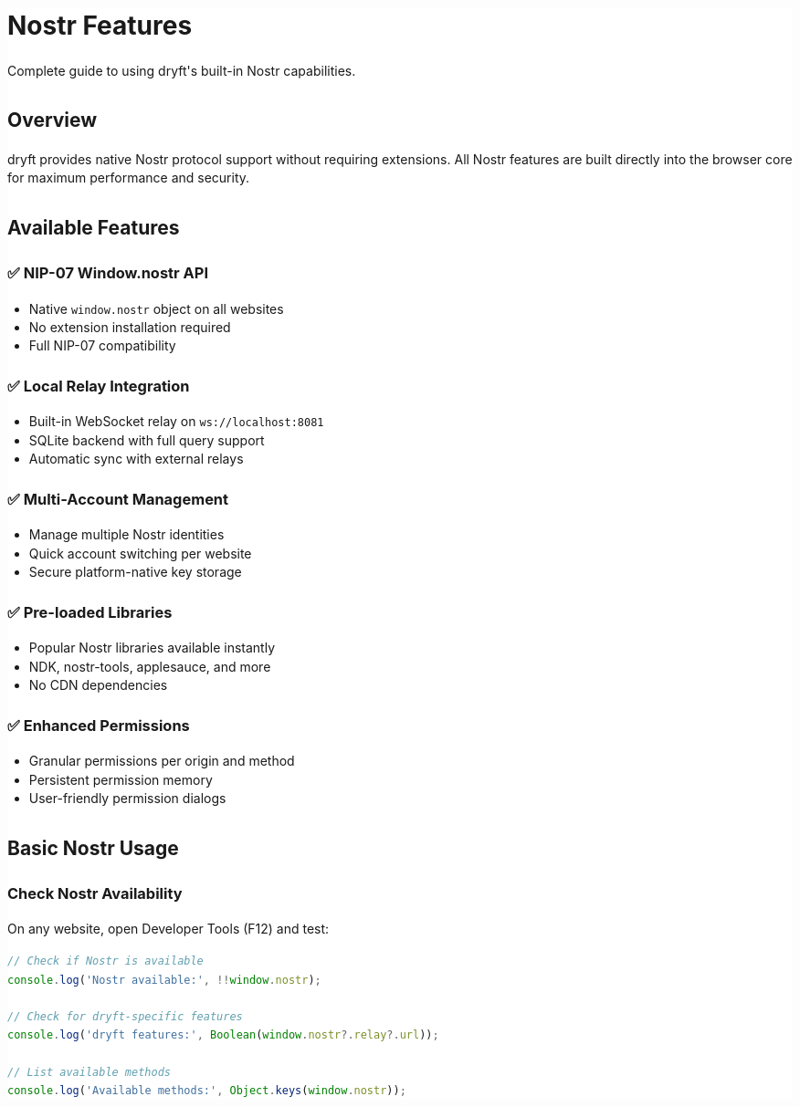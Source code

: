 # Nostr Features

Complete guide to using dryft's built-in Nostr capabilities.

## Overview

dryft provides native Nostr protocol support without requiring extensions. All Nostr features are built directly into the browser core for maximum performance and security.

## Available Features

### ✅ NIP-07 Window.nostr API
- Native `window.nostr` object on all websites
- No extension installation required
- Full NIP-07 compatibility

### ✅ Local Relay Integration  
- Built-in WebSocket relay on `ws://localhost:8081`
- SQLite backend with full query support
- Automatic sync with external relays

### ✅ Multi-Account Management
- Manage multiple Nostr identities
- Quick account switching per website
- Secure platform-native key storage

### ✅ Pre-loaded Libraries
- Popular Nostr libraries available instantly
- NDK, nostr-tools, applesauce, and more
- No CDN dependencies

### ✅ Enhanced Permissions
- Granular permissions per origin and method
- Persistent permission memory
- User-friendly permission dialogs

## Basic Nostr Usage

### Check Nostr Availability

On any website, open Developer Tools (F12) and test:

```javascript
// Check if Nostr is available
console.log('Nostr available:', !!window.nostr);

// Check for dryft-specific features
console.log('dryft features:', Boolean(window.nostr?.relay?.url));

// List available methods
console.log('Available methods:', Object.keys(window.nostr));
```
